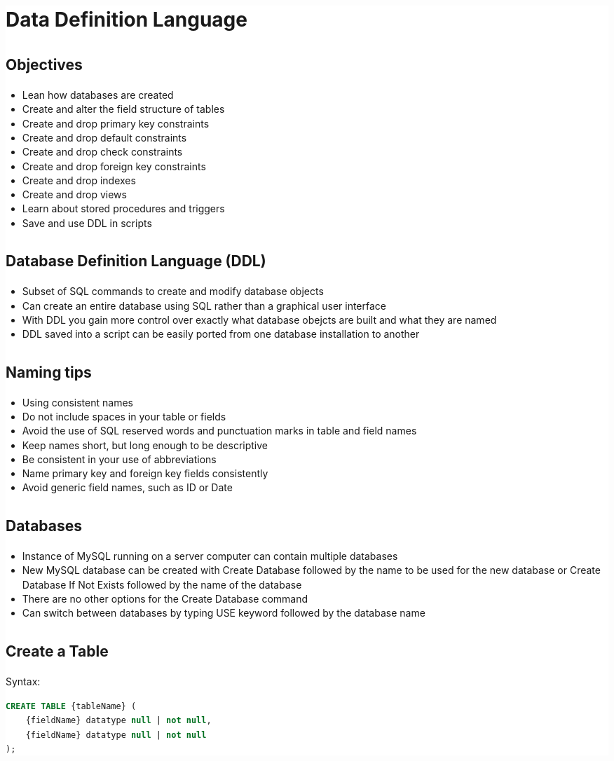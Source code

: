 # Data Definition Language

## Objectives

* Lean how databases are created
* Create and alter the field structure of tables
* Create and drop primary key constraints
* Create and drop default constraints
* Create and drop check constraints
* Create and drop foreign key constraints
* Create and drop indexes
* Create and drop views
* Learn about stored procedures and triggers
* Save and use DDL in scripts

## Database Definition Language (DDL)

* Subset of SQL commands to create and modify database objects
* Can create an entire database using SQL rather than a graphical user interface
* With DDL you gain more control over exactly what database obejcts are built and what they are named
* DDL saved into a script can be easily ported from one database installation to another

## Naming tips

* Using consistent names
* Do not include spaces in your table or fields
* Avoid the use of SQL reserved words and punctuation marks in table and field names
* Keep names short, but long enough to be descriptive
* Be consistent in your use of abbreviations
* Name primary key and foreign key fields consistently
* Avoid generic field names, such as ID or Date

## Databases

* Instance of MySQL running on a server computer can contain multiple databases
* New MySQL database can be created with Create Database followed by the name to be used for the new database or Create Database If Not Exists followed by the name of the database
* There are no other options for the Create Database command
* Can switch between databases by typing USE keyword followed by the database name

## Create a Table

Syntax:

```sql
CREATE TABLE {tableName} (
    {fieldName} datatype null | not null,
    {fieldName} datatype null | not null
);
```
